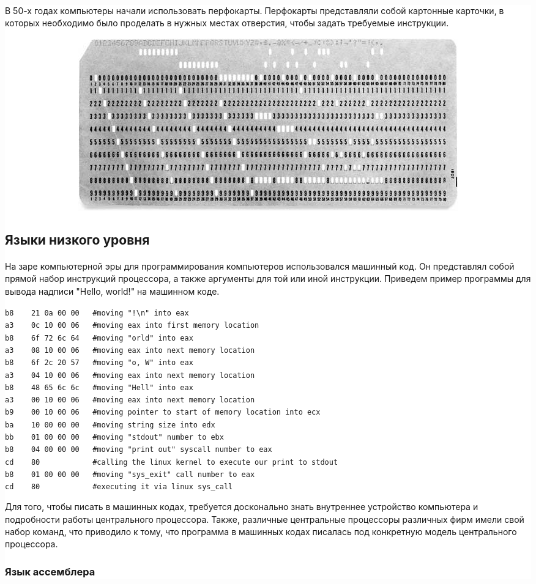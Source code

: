 В 50-х годах компьютеры начали использовать перфокарты. Перфокарты представляли собой картонные карточки, в которых необходимо было проделать в нужных местах отверстия, чтобы задать требуемые инструкции.

<p align="center" style="margin:auto">
  <img src="files/01_02.png" width="" />
</p>

## Языки низкого уровня

На заре компьютерной эры для программирования компьютеров использовался машинный код. Он представлял собой прямой набор инструкций процессора, а также аргументы для той или иной инструкции. Приведем пример программы для вывода надписи "Hello, world!" на машинном коде.

```
b8    21 0a 00 00   #moving "!\n" into eax
a3    0c 10 00 06   #moving eax into first memory location
b8    6f 72 6c 64   #moving "orld" into eax
a3    08 10 00 06   #moving eax into next memory location
b8    6f 2c 20 57   #moving "o, W" into eax
a3    04 10 00 06   #moving eax into next memory location
b8    48 65 6c 6c   #moving "Hell" into eax
a3    00 10 00 06   #moving eax into next memory location
b9    00 10 00 06   #moving pointer to start of memory location into ecx
ba    10 00 00 00   #moving string size into edx
bb    01 00 00 00   #moving "stdout" number to ebx
b8    04 00 00 00   #moving "print out" syscall number to eax
cd    80            #calling the linux kernel to execute our print to stdout
b8    01 00 00 00   #moving "sys_exit" call number to eax
cd    80            #executing it via linux sys_call
```

Для того, чтобы писать в машинных кодах, требуется досконально знать внутреннее устройство компьютера и подробности работы центрального процессора. Также, различные центральные процессоры различных фирм имели свой набор команд, что приводило к тому, что программа в машинных кодах писалась под конкретную модель центрального процессора.

### Язык ассемблера
